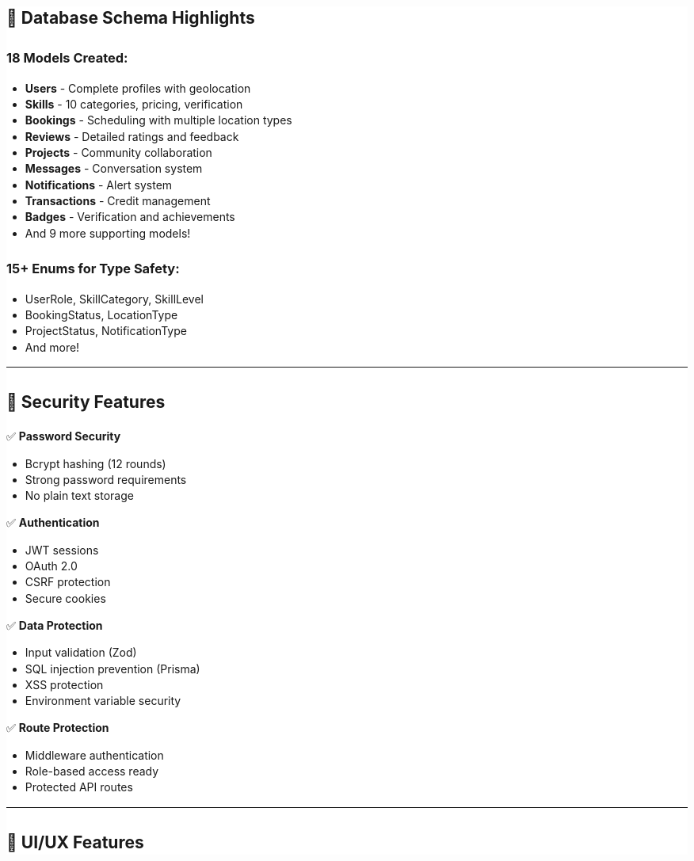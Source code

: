 
## 💾 Database Schema Highlights

### 18 Models Created:
- **Users** - Complete profiles with geolocation
- **Skills** - 10 categories, pricing, verification
- **Bookings** - Scheduling with multiple location types
- **Reviews** - Detailed ratings and feedback
- **Projects** - Community collaboration
- **Messages** - Conversation system
- **Notifications** - Alert system
- **Transactions** - Credit management
- **Badges** - Verification and achievements
- And 9 more supporting models!

### 15+ Enums for Type Safety:
- UserRole, SkillCategory, SkillLevel
- BookingStatus, LocationType
- ProjectStatus, NotificationType
- And more!

---

## 🔐 Security Features

✅ **Password Security**
- Bcrypt hashing (12 rounds)
- Strong password requirements
- No plain text storage

✅ **Authentication**
- JWT sessions
- OAuth 2.0
- CSRF protection
- Secure cookies

✅ **Data Protection**
- Input validation (Zod)
- SQL injection prevention (Prisma)
- XSS protection
- Environment variable security

✅ **Route Protection**
- Middleware authentication
- Role-based access ready
- Protected API routes

---

## 🎨 UI/UX Features
